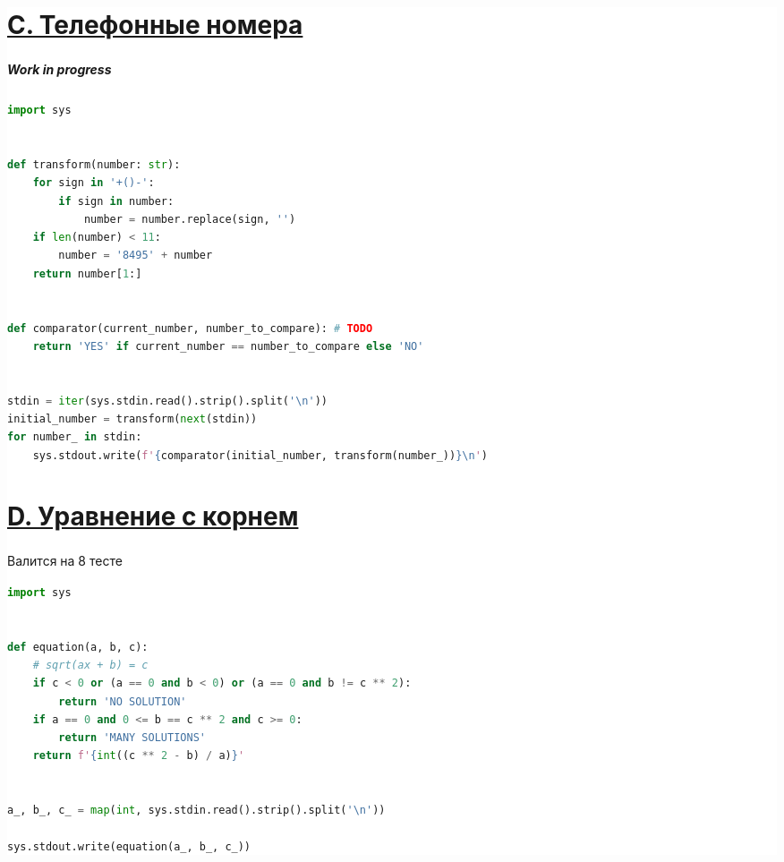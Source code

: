 # [C. Телефонные номера](https://contest.yandex.ru/contest/27393/problems/C/)

##### _Work in progress_

```python
import sys


def transform(number: str):
    for sign in '+()-':
        if sign in number:
            number = number.replace(sign, '')
    if len(number) < 11:
        number = '8495' + number
    return number[1:]


def comparator(current_number, number_to_compare): # TODO
    return 'YES' if current_number == number_to_compare else 'NO'


stdin = iter(sys.stdin.read().strip().split('\n'))
initial_number = transform(next(stdin))
for number_ in stdin:
    sys.stdout.write(f'{comparator(initial_number, transform(number_))}\n')
```

# [D. Уравнение с корнем](https://contest.yandex.ru/contest/27393/problems/D/)

Валится на 8 тесте

```python
import sys


def equation(a, b, c):
    # sqrt(ax + b) = c
    if c < 0 or (a == 0 and b < 0) or (a == 0 and b != c ** 2):
        return 'NO SOLUTION'
    if a == 0 and 0 <= b == c ** 2 and c >= 0:
        return 'MANY SOLUTIONS'
    return f'{int((c ** 2 - b) / a)}'


a_, b_, c_ = map(int, sys.stdin.read().strip().split('\n'))

sys.stdout.write(equation(a_, b_, c_))


```
